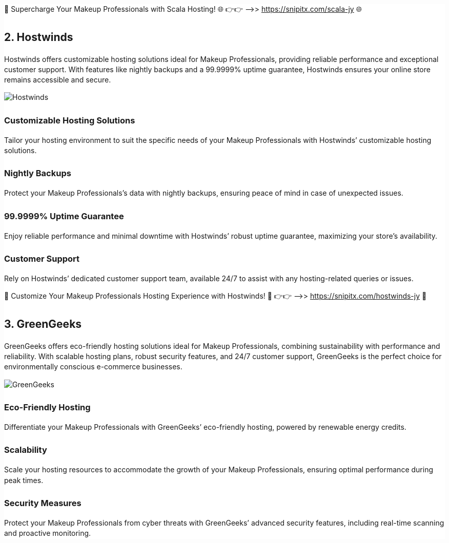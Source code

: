 🚀 Supercharge Your Makeup Professionals with Scala Hosting! 🌐
👉👉 -->> https://snipitx.com/scala-jy 🌐

## 2. Hostwinds

Hostwinds offers customizable hosting solutions ideal for Makeup Professionals, providing reliable performance and exceptional customer support. With features like nightly backups and a 99.9999% uptime guarantee, Hostwinds ensures your online store remains accessible and secure.

![Hostwinds](https://i.imgur.com/53aSNXx.jpeg "Hostwinds Hosting")

### Customizable Hosting Solutions
Tailor your hosting environment to suit the specific needs of your Makeup Professionals with Hostwinds’ customizable hosting solutions.

### Nightly Backups
Protect your Makeup Professionals’s data with nightly backups, ensuring peace of mind in case of unexpected issues.

### 99.9999% Uptime Guarantee
Enjoy reliable performance and minimal downtime with Hostwinds’ robust uptime guarantee, maximizing your store’s availability.

### Customer Support
Rely on Hostwinds’ dedicated customer support team, available 24/7 to assist with any hosting-related queries or issues.

🌟 Customize Your Makeup Professionals Hosting Experience with Hostwinds! 🚀
👉👉 -->> https://snipitx.com/hostwinds-jy 🚀


## 3. GreenGeeks

GreenGeeks offers eco-friendly hosting solutions ideal for Makeup Professionals, combining sustainability with performance and reliability. With scalable hosting plans, robust security features, and 24/7 customer support, GreenGeeks is the perfect choice for environmentally conscious e-commerce businesses.

![GreenGeeks](https://i.imgur.com/eEwuntu.jpg "GreenGeeks Hosting")

### Eco-Friendly Hosting
Differentiate your Makeup Professionals with GreenGeeks’ eco-friendly hosting, powered by renewable energy credits.

### Scalability
Scale your hosting resources to accommodate the growth of your Makeup Professionals, ensuring optimal performance during peak times.

### Security Measures
Protect your Makeup Professionals from cyber threats with GreenGeeks’ advanced security features, including real-time scanning and proactive monitoring.
